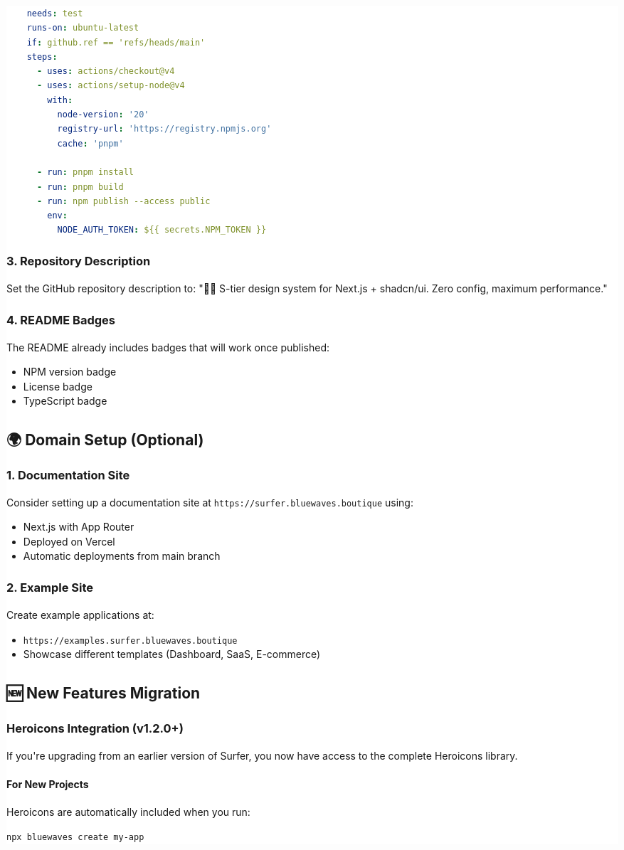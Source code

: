 ```yaml
    needs: test
    runs-on: ubuntu-latest
    if: github.ref == 'refs/heads/main'
    steps:
      - uses: actions/checkout@v4
      - uses: actions/setup-node@v4
        with:
          node-version: '20'
          registry-url: 'https://registry.npmjs.org'
          cache: 'pnpm'
      
      - run: pnpm install
      - run: pnpm build
      - run: npm publish --access public
        env:
          NODE_AUTH_TOKEN: ${{ secrets.NPM_TOKEN }}
```

### 3. Repository Description
Set the GitHub repository description to:
"🏄‍♂️ S-tier design system for Next.js + shadcn/ui. Zero config, maximum performance."

### 4. README Badges
The README already includes badges that will work once published:
- NPM version badge
- License badge
- TypeScript badge

## 🌍 Domain Setup (Optional)

### 1. Documentation Site
Consider setting up a documentation site at `https://surfer.bluewaves.boutique` using:
- Next.js with App Router
- Deployed on Vercel
- Automatic deployments from main branch

### 2. Example Site
Create example applications at:
- `https://examples.surfer.bluewaves.boutique`
- Showcase different templates (Dashboard, SaaS, E-commerce)

## 🆕 New Features Migration

### **Heroicons Integration (v1.2.0+)**

If you're upgrading from an earlier version of Surfer, you now have access to the complete Heroicons library.

#### **For New Projects**
Heroicons are automatically included when you run:
```bash
npx bluewaves create my-app
```
